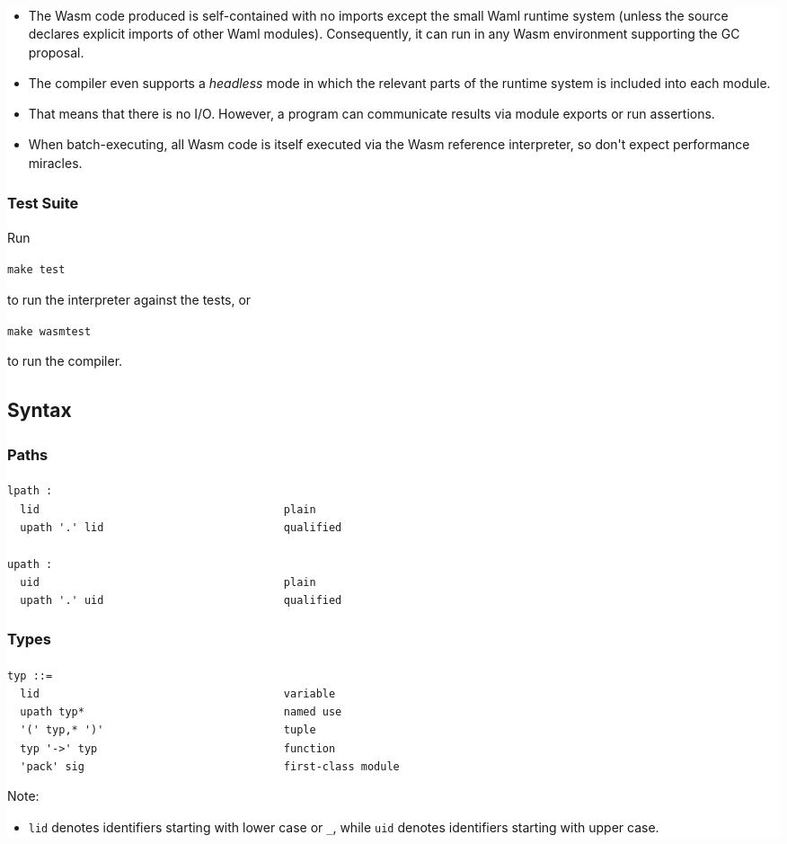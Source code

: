 * The Wasm code produced is self-contained with no imports except the small Waml runtime system (unless the source declares explicit imports of other Waml modules). Consequently, it can run in any Wasm environment supporting the GC proposal.

* The compiler even supports a *headless* mode in which the relevant parts of the runtime system is included into each module.

* That means that there is no I/O. However, a program can communicate results via module exports or run assertions.

* When batch-executing, all Wasm code is itself executed via the Wasm reference interpreter, so don't expect performance miracles.


### Test Suite

Run
```
make test
```
to run the interpreter against the tests, or
```
make wasmtest
```
to run the compiler.


## Syntax

### Paths
```
lpath :
  lid                                      plain
  upath '.' lid                            qualified

upath :
  uid                                      plain
  upath '.' uid                            qualified
```

### Types

```
typ ::=
  lid                                      variable
  upath typ*                               named use
  '(' typ,* ')'                            tuple
  typ '->' typ                             function
  'pack' sig                               first-class module
```
Note:

* `lid` denotes identifiers starting with lower case or `_`, while `uid` denotes identifiers starting with upper case.
